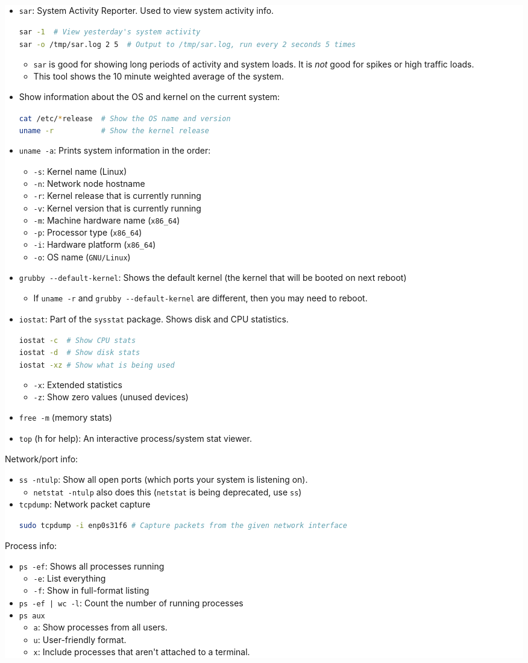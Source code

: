 * `sar`: System Activity Reporter. Used to view system activity info.  
  ```bash
  sar -1  # View yesterday's system activity
  sar -o /tmp/sar.log 2 5  # Output to /tmp/sar.log, run every 2 seconds 5 times
  ```
    * `sar` is good for showing long periods of activity and system loads. It is
      *not* good for spikes or high traffic loads.  
    * This tool shows the 10 minute weighted average of the system.  


* Show information about the OS and kernel on the current system:  
  ```bash  
  cat /etc/*release  # Show the OS name and version 
  uname -r           # Show the kernel release 
  ```
* `uname -a`: Prints system information in the order:  
    * `-s`: Kernel name (Linux)  
    * `-n`: Network node hostname  
    * `-r`: Kernel release that is currently running 
    * `-v`: Kernel version that is currently running  
    * `-m`: Machine hardware name (`x86_64`)  
    * `-p`: Processor type (`x86_64`)  
    * `-i`: Hardware platform (`x86_64`)  
    * `-o`: OS name (`GNU/Linux`)  

* `grubby --default-kernel`: Shows the default kernel (the kernel that will be booted on next reboot)  
    * If `uname -r` and `grubby --default-kernel` are different, then you may need to reboot.  

* `iostat`: Part of the `sysstat` package. Shows disk and CPU statistics.  
    ```bash
    iostat -c  # Show CPU stats
    iostat -d  # Show disk stats
    iostat -xz # Show what is being used
    ```
    * `-x`: Extended statistics 
    * `-z`: Show zero values (unused devices)  
* `free -m` (memory stats)  
* `top` (h for help): An interactive process/system stat viewer.  


Network/port info:
* `ss -ntulp`: Show all open ports (which ports your system is listening on).  
    * `netstat -ntulp` also does this (`netstat` is being deprecated, use `ss`)  
* `tcpdump`: Network packet capture  
  ```bash  
  sudo tcpdump -i enp0s31f6 # Capture packets from the given network interface  
  ```


Process info:
* `ps -ef`: Shows all processes running 
    * `-e`: List everything  
    * `-f`: Show in full-format listing  
* `ps -ef | wc -l`: Count the number of running processes  
* `ps aux`  
    * `a`: Show processes from all users.  
    * `u`: User-friendly format.  
    * `x`: Include processes that aren't attached to a terminal.  

